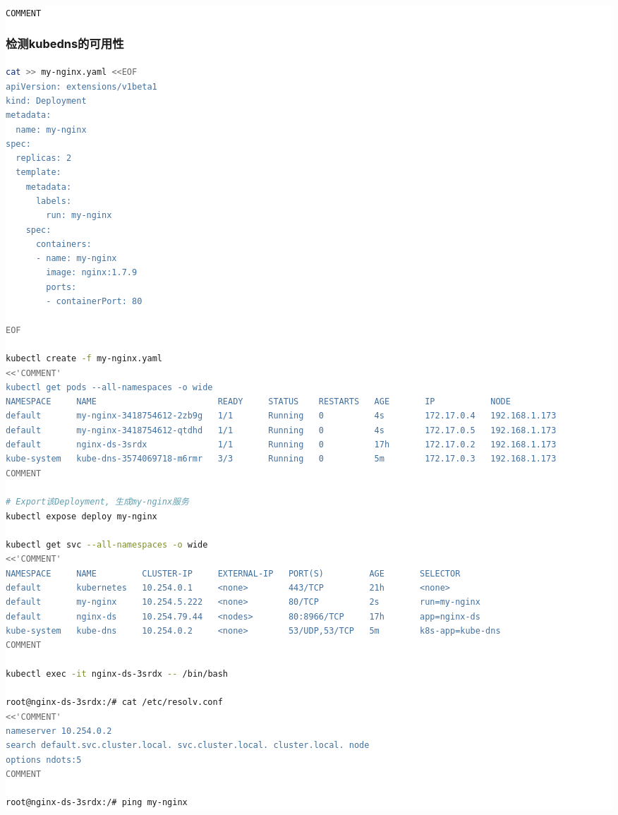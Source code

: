 ``` bash
COMMENT
```

### 检测kubedns的可用性

``` bash
cat >> my-nginx.yaml <<EOF
apiVersion: extensions/v1beta1
kind: Deployment
metadata:
  name: my-nginx
spec:
  replicas: 2
  template:
    metadata:
      labels:
        run: my-nginx
    spec:
      containers:
      - name: my-nginx
        image: nginx:1.7.9
        ports:
        - containerPort: 80

EOF

kubectl create -f my-nginx.yaml
<<'COMMENT'
kubectl get pods --all-namespaces -o wide
NAMESPACE     NAME                        READY     STATUS    RESTARTS   AGE       IP           NODE
default       my-nginx-3418754612-2zb9g   1/1       Running   0          4s        172.17.0.4   192.168.1.173
default       my-nginx-3418754612-qtdhd   1/1       Running   0          4s        172.17.0.5   192.168.1.173
default       nginx-ds-3srdx              1/1       Running   0          17h       172.17.0.2   192.168.1.173
kube-system   kube-dns-3574069718-m6rmr   3/3       Running   0          5m        172.17.0.3   192.168.1.173
COMMENT

# Export该Deployment, 生成my-nginx服务
kubectl expose deploy my-nginx

kubectl get svc --all-namespaces -o wide
<<'COMMENT'
NAMESPACE     NAME         CLUSTER-IP     EXTERNAL-IP   PORT(S)         AGE       SELECTOR
default       kubernetes   10.254.0.1     <none>        443/TCP         21h       <none>
default       my-nginx     10.254.5.222   <none>        80/TCP          2s        run=my-nginx
default       nginx-ds     10.254.79.44   <nodes>       80:8966/TCP     17h       app=nginx-ds
kube-system   kube-dns     10.254.0.2     <none>        53/UDP,53/TCP   5m        k8s-app=kube-dns
COMMENT

kubectl exec -it nginx-ds-3srdx -- /bin/bash

root@nginx-ds-3srdx:/# cat /etc/resolv.conf
<<'COMMENT'
nameserver 10.254.0.2
search default.svc.cluster.local. svc.cluster.local. cluster.local. node
options ndots:5
COMMENT

root@nginx-ds-3srdx:/# ping my-nginx
```